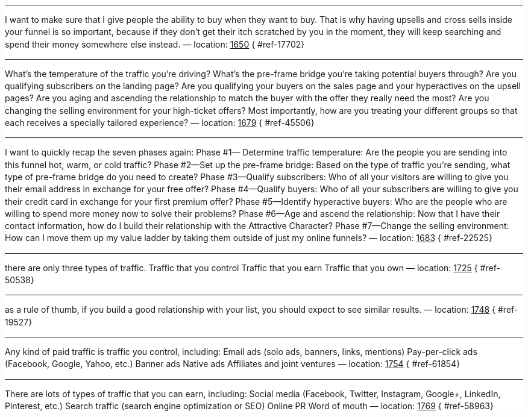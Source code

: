 
---
I want to make sure that I give people the ability to buy when they want to buy. That is why having upsells and cross sells inside your funnel is so important, because if they don’t get their itch scratched by you in the moment, they will keep searching and spend their money somewhere else instead. — location: [1650](kindle://book?action=open&asin=B085BSSHJ6&location=1650)
{ #ref-17702}


---
What’s the temperature of the traffic you’re driving? What’s the pre-frame bridge you’re taking potential buyers through? Are you qualifying subscribers on the landing page? Are you qualifying your buyers on the sales page and your hyperactives on the upsell pages? Are you aging and ascending the relationship to match the buyer with the offer they really need the most? Are you changing the selling environment for your high-ticket offers? Most importantly, how are you treating your different groups so that each receives a specially tailored experience? — location: [1679](kindle://book?action=open&asin=B085BSSHJ6&location=1679)
{ #ref-45506}


---
I want to quickly recap the seven phases again: Phase #1— Determine traffic temperature: Are the people you are sending into this funnel hot, warm, or cold traffic? Phase #2—Set up the pre-frame bridge: Based on the type of traffic you’re sending, what type of pre-frame bridge do you need to create? Phase #3—Qualify subscribers: Who of all your visitors are willing to give you their email address in exchange for your free offer? Phase #4—Qualify buyers: Who of all your subscribers are willing to give you their credit card in exchange for your first premium offer? Phase #5—Identify hyperactive buyers: Who are the people who are willing to spend more money now to solve their problems? Phase #6—Age and ascend the relationship: Now that I have their contact information, how do I build their relationship with the Attractive Character? Phase #7—Change the selling environment: How can I move them up my value ladder by taking them outside of just my online funnels? — location: [1683](kindle://book?action=open&asin=B085BSSHJ6&location=1683)
{ #ref-22525}


---
there are only three types of traffic. Traffic that you control Traffic that you earn Traffic that you own — location: [1725](kindle://book?action=open&asin=B085BSSHJ6&location=1725)
{ #ref-50538}


---
as a rule of thumb, if you build a good relationship with your list, you should expect to see similar results. — location: [1748](kindle://book?action=open&asin=B085BSSHJ6&location=1748)
{ #ref-19527}


---
Any kind of paid traffic is traffic you control, including: Email ads (solo ads, banners, links, mentions) Pay-per-click ads (Facebook, Google, Yahoo, etc.) Banner ads Native ads Affiliates and joint ventures — location: [1754](kindle://book?action=open&asin=B085BSSHJ6&location=1754)
{ #ref-61854}


---
There are lots of types of traffic that you can earn, including: Social media (Facebook, Twitter, Instagram, Google+, LinkedIn, Pinterest, etc.) Search traffic (search engine optimization or SEO) Online PR Word of mouth — location: [1769](kindle://book?action=open&asin=B085BSSHJ6&location=1769)
{ #ref-58963}
